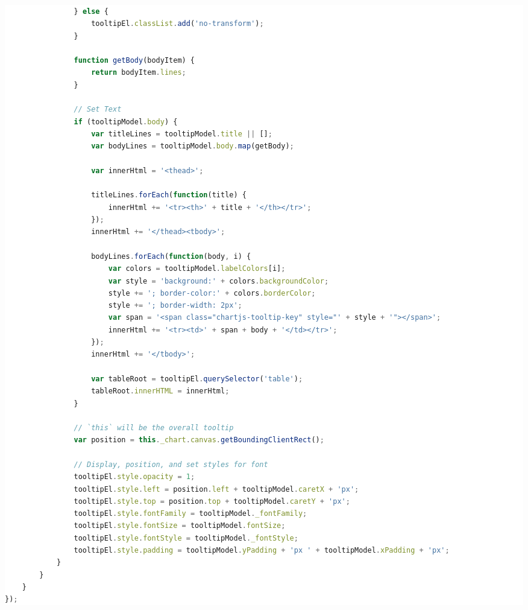 ```javascript
                } else {
                    tooltipEl.classList.add('no-transform');
                }

                function getBody(bodyItem) {
                    return bodyItem.lines;
                }

                // Set Text
                if (tooltipModel.body) {
                    var titleLines = tooltipModel.title || [];
                    var bodyLines = tooltipModel.body.map(getBody);

                    var innerHtml = '<thead>';

                    titleLines.forEach(function(title) {
                        innerHtml += '<tr><th>' + title + '</th></tr>';
                    });
                    innerHtml += '</thead><tbody>';

                    bodyLines.forEach(function(body, i) {
                        var colors = tooltipModel.labelColors[i];
                        var style = 'background:' + colors.backgroundColor;
                        style += '; border-color:' + colors.borderColor;
                        style += '; border-width: 2px'; 
                        var span = '<span class="chartjs-tooltip-key" style="' + style + '"></span>';
                        innerHtml += '<tr><td>' + span + body + '</td></tr>';
                    });
                    innerHtml += '</tbody>';

                    var tableRoot = tooltipEl.querySelector('table');
                    tableRoot.innerHTML = innerHtml;
                }

                // `this` will be the overall tooltip
                var position = this._chart.canvas.getBoundingClientRect();

                // Display, position, and set styles for font
                tooltipEl.style.opacity = 1;
                tooltipEl.style.left = position.left + tooltipModel.caretX + 'px';
                tooltipEl.style.top = position.top + tooltipModel.caretY + 'px';
                tooltipEl.style.fontFamily = tooltipModel._fontFamily;
                tooltipEl.style.fontSize = tooltipModel.fontSize;
                tooltipEl.style.fontStyle = tooltipModel._fontStyle;
                tooltipEl.style.padding = tooltipModel.yPadding + 'px ' + tooltipModel.xPadding + 'px';
            }
        }
    }
});
```
